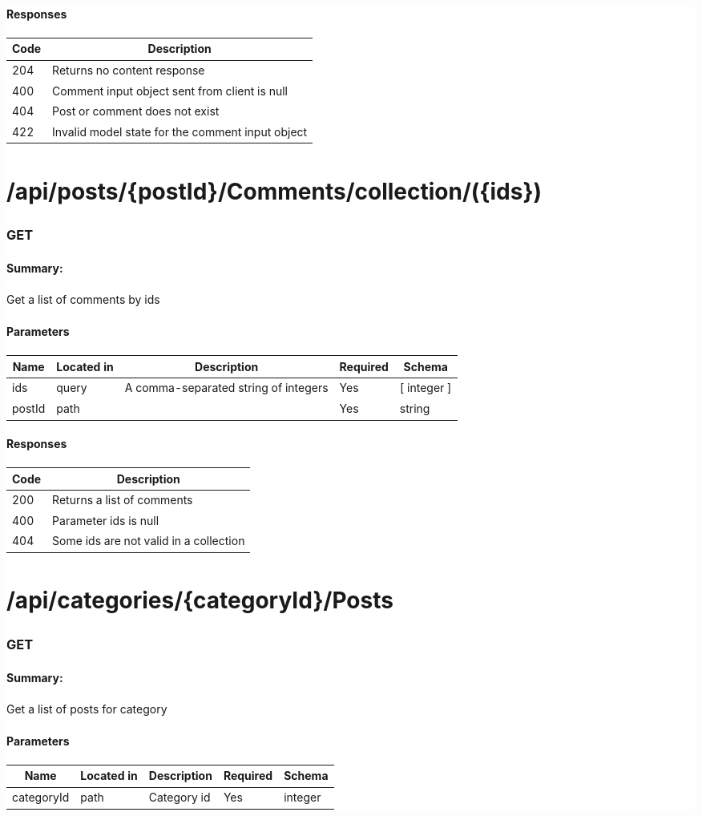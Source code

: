 #### Responses

| Code | Description |
| ---- | ----------- |
| 204 | Returns no content response |
| 400 | Comment input object sent from client is null |
| 404 | Post or comment does not exist |
| 422 | Invalid model state for the comment input object |

# /api/posts/{postId}/Comments/collection/({ids})

### GET
#### Summary:

Get a list of comments by ids

#### Parameters

| Name | Located in | Description | Required | Schema |
| ---- | ---------- | ----------- | -------- | ---- |
| ids | query | A comma-separated string of integers | Yes | [ integer ] |
| postId | path |  | Yes | string |

#### Responses

| Code | Description |
| ---- | ----------- |
| 200 | Returns a list of comments |
| 400 | Parameter ids is null |
| 404 | Some ids are not valid in a collection |

# /api/categories/{categoryId}/Posts

### GET
#### Summary:

Get a list of posts for category

#### Parameters

| Name | Located in | Description | Required | Schema |
| ---- | ---------- | ----------- | -------- | ---- |
| categoryId | path | Category id | Yes | integer |

